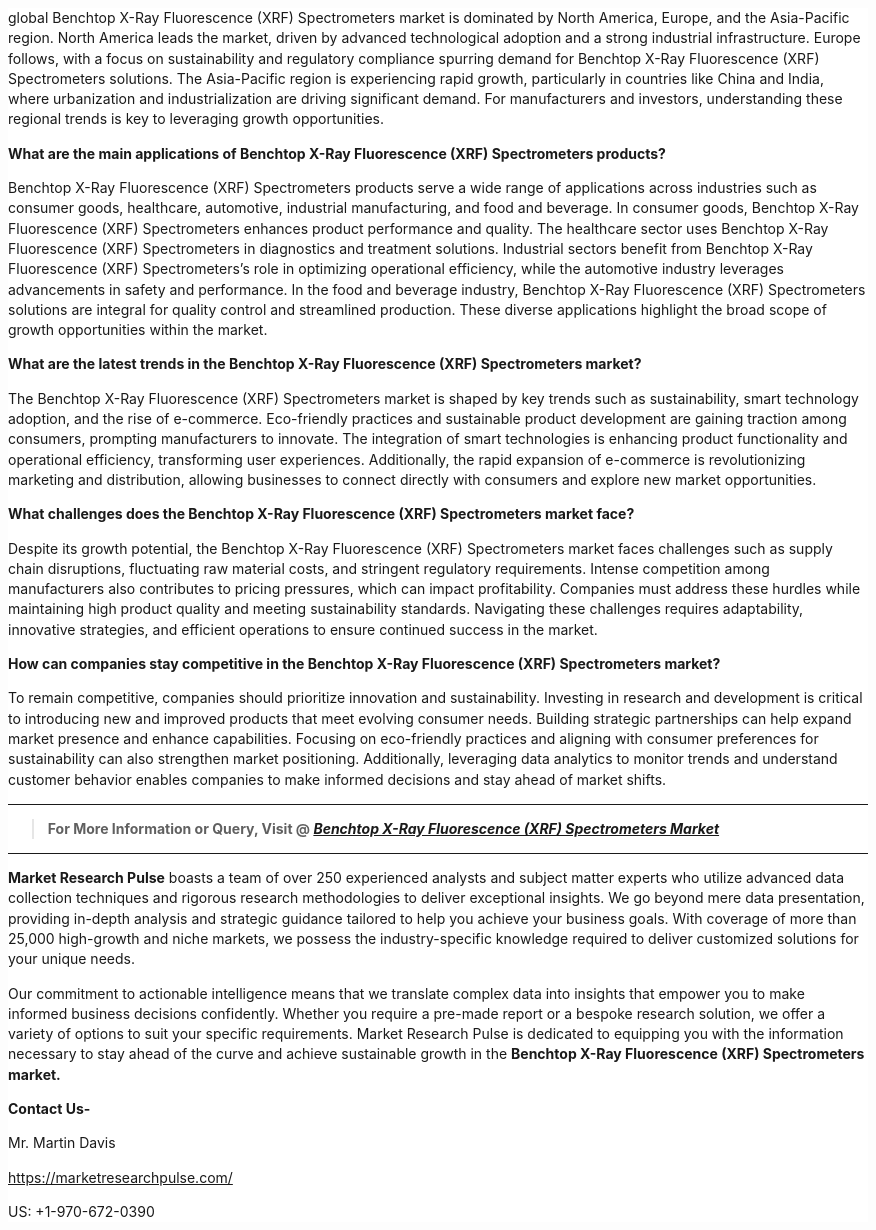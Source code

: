 global Benchtop X-Ray Fluorescence (XRF) Spectrometers market is dominated by North America, Europe, and the Asia-Pacific region. North America leads the market, driven by advanced technological adoption and a strong industrial infrastructure. Europe follows, with a focus on sustainability and regulatory compliance spurring demand for Benchtop X-Ray Fluorescence (XRF) Spectrometers solutions. The Asia-Pacific region is experiencing rapid growth, particularly in countries like China and India, where urbanization and industrialization are driving significant demand. For manufacturers and investors, understanding these regional trends is key to leveraging growth opportunities.</p><p><strong>What are the main applications of Benchtop X-Ray Fluorescence (XRF) Spectrometers products?</strong></p><p>Benchtop X-Ray Fluorescence (XRF) Spectrometers products serve a wide range of applications across industries such as consumer goods, healthcare, automotive, industrial manufacturing, and food and beverage. In consumer goods, Benchtop X-Ray Fluorescence (XRF) Spectrometers enhances product performance and quality. The healthcare sector uses Benchtop X-Ray Fluorescence (XRF) Spectrometers in diagnostics and treatment solutions. Industrial sectors benefit from Benchtop X-Ray Fluorescence (XRF) Spectrometers&rsquo;s role in optimizing operational efficiency, while the automotive industry leverages advancements in safety and performance. In the food and beverage industry, Benchtop X-Ray Fluorescence (XRF) Spectrometers solutions are integral for quality control and streamlined production. These diverse applications highlight the broad scope of growth opportunities within the market.</p><p><strong>What are the latest trends in the Benchtop X-Ray Fluorescence (XRF) Spectrometers market?</strong></p><p>The Benchtop X-Ray Fluorescence (XRF) Spectrometers market is shaped by key trends such as sustainability, smart technology adoption, and the rise of e-commerce. Eco-friendly practices and sustainable product development are gaining traction among consumers, prompting manufacturers to innovate. The integration of smart technologies is enhancing product functionality and operational efficiency, transforming user experiences. Additionally, the rapid expansion of e-commerce is revolutionizing marketing and distribution, allowing businesses to connect directly with consumers and explore new market opportunities.</p><p><strong>What challenges does the Benchtop X-Ray Fluorescence (XRF) Spectrometers market face?</strong></p><p>Despite its growth potential, the Benchtop X-Ray Fluorescence (XRF) Spectrometers market faces challenges such as supply chain disruptions, fluctuating raw material costs, and stringent regulatory requirements. Intense competition among manufacturers also contributes to pricing pressures, which can impact profitability. Companies must address these hurdles while maintaining high product quality and meeting sustainability standards. Navigating these challenges requires adaptability, innovative strategies, and efficient operations to ensure continued success in the market.</p><p><strong>How can companies stay competitive in the Benchtop X-Ray Fluorescence (XRF) Spectrometers market?</strong></p><p>To remain competitive, companies should prioritize innovation and sustainability. Investing in research and development is critical to introducing new and improved products that meet evolving consumer needs. Building strategic partnerships can help expand market presence and enhance capabilities. Focusing on eco-friendly practices and aligning with consumer preferences for sustainability can also strengthen market positioning. Additionally, leveraging data analytics to monitor trends and understand customer behavior enables companies to make informed decisions and stay ahead of market shifts.</p><hr /><blockquote><p><strong>For More Information or Query, Visit @&nbsp;<em><a href="https://marketresearchpulse.com/report/72715/benchtop-x-ray-fluorescence-xrf-spectrometers-market?utm_source=Linkedin&utm_medium=0110">Benchtop X-Ray Fluorescence (XRF) Spectrometers Market</a></em></strong></p></blockquote><hr /><p><strong>Market Research Pulse</strong> boasts a team of over 250 experienced analysts and subject matter experts who utilize advanced data collection techniques and rigorous research methodologies to deliver exceptional insights. We go beyond mere data presentation, providing in-depth analysis and strategic guidance tailored to help you achieve your business goals. With coverage of more than 25,000 high-growth and niche markets, we possess the industry-specific knowledge required to deliver customized solutions for your unique needs.</p><p>Our commitment to actionable intelligence means that we translate complex data into insights that empower you to make informed business decisions confidently. Whether you require a pre-made report or a bespoke research solution, we offer a variety of options to suit your specific requirements. Market Research Pulse is dedicated to equipping you with the information necessary to stay ahead of the curve and achieve sustainable growth in the <strong>Benchtop X-Ray Fluorescence (XRF) Spectrometers market.</strong></p><p><strong>Contact Us-</strong></p><p>Mr. Martin Davis</p><p>https://marketresearchpulse.com/</p><p>US: +1-970-672-0390</p>